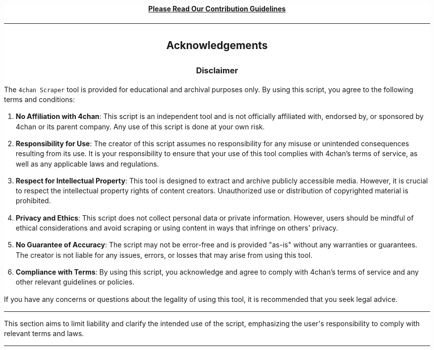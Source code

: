    #### <center>[Please Read Our Contribution Guidelines](https://github.com/Yaimsputnik5/4chan-scraper/blob/main/CONTRIBUTING.md)</center>
   
---

   ## <center>Acknowledgements</center>

   ### <center>**Disclaimer**</center>

   The `4chan Scraper` tool is provided for educational and archival purposes only. By using this script, you agree to the following terms and conditions:

   1. **No Affiliation with 4chan**: This script is an independent tool and is not officially affiliated with, endorsed by, or sponsored by 4chan or its parent company. Any use of this script is done at your own risk.

   2. **Responsibility for Use**: The creator of this script assumes no responsibility for any misuse or unintended consequences resulting from its use. It is your responsibility to ensure that your use of this tool complies with 4chan’s terms of service, as well as any applicable laws and regulations.

   3. **Respect for Intellectual Property**: This tool is designed to extract and archive publicly accessible media. However, it is crucial to respect the intellectual property rights of content creators. Unauthorized use or distribution of copyrighted material is prohibited.

   4. **Privacy and Ethics**: This script does not collect personal data or private information. However, users should be mindful of ethical considerations and avoid scraping or using content in ways that infringe on others' privacy.

   5. **No Guarantee of Accuracy**: The script may not be error-free and is provided "as-is" without any warranties or guarantees. The creator is not liable for any issues, errors, or losses that may arise from using this tool.

   6. **Compliance with Terms**: By using this script, you acknowledge and agree to comply with 4chan’s terms of service and any other relevant guidelines or policies.

   If you have any concerns or questions about the legality of using this tool, it is recommended that you seek legal advice.

---

   This section aims to limit liability and clarify the intended use of the script, emphasizing the user's responsibility to comply with relevant terms and laws.
   
   ---
